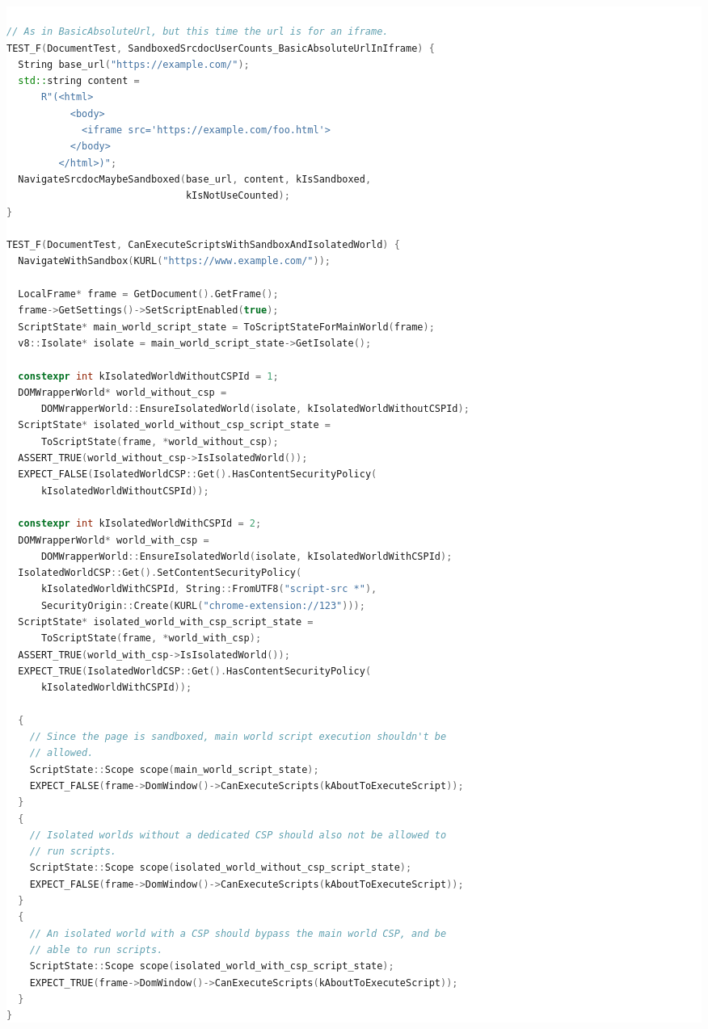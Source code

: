 ```cpp

// As in BasicAbsoluteUrl, but this time the url is for an iframe.
TEST_F(DocumentTest, SandboxedSrcdocUserCounts_BasicAbsoluteUrlInIframe) {
  String base_url("https://example.com/");
  std::string content =
      R"(<html>
           <body>
             <iframe src='https://example.com/foo.html'>
           </body>
         </html>)";
  NavigateSrcdocMaybeSandboxed(base_url, content, kIsSandboxed,
                               kIsNotUseCounted);
}

TEST_F(DocumentTest, CanExecuteScriptsWithSandboxAndIsolatedWorld) {
  NavigateWithSandbox(KURL("https://www.example.com/"));

  LocalFrame* frame = GetDocument().GetFrame();
  frame->GetSettings()->SetScriptEnabled(true);
  ScriptState* main_world_script_state = ToScriptStateForMainWorld(frame);
  v8::Isolate* isolate = main_world_script_state->GetIsolate();

  constexpr int kIsolatedWorldWithoutCSPId = 1;
  DOMWrapperWorld* world_without_csp =
      DOMWrapperWorld::EnsureIsolatedWorld(isolate, kIsolatedWorldWithoutCSPId);
  ScriptState* isolated_world_without_csp_script_state =
      ToScriptState(frame, *world_without_csp);
  ASSERT_TRUE(world_without_csp->IsIsolatedWorld());
  EXPECT_FALSE(IsolatedWorldCSP::Get().HasContentSecurityPolicy(
      kIsolatedWorldWithoutCSPId));

  constexpr int kIsolatedWorldWithCSPId = 2;
  DOMWrapperWorld* world_with_csp =
      DOMWrapperWorld::EnsureIsolatedWorld(isolate, kIsolatedWorldWithCSPId);
  IsolatedWorldCSP::Get().SetContentSecurityPolicy(
      kIsolatedWorldWithCSPId, String::FromUTF8("script-src *"),
      SecurityOrigin::Create(KURL("chrome-extension://123")));
  ScriptState* isolated_world_with_csp_script_state =
      ToScriptState(frame, *world_with_csp);
  ASSERT_TRUE(world_with_csp->IsIsolatedWorld());
  EXPECT_TRUE(IsolatedWorldCSP::Get().HasContentSecurityPolicy(
      kIsolatedWorldWithCSPId));

  {
    // Since the page is sandboxed, main world script execution shouldn't be
    // allowed.
    ScriptState::Scope scope(main_world_script_state);
    EXPECT_FALSE(frame->DomWindow()->CanExecuteScripts(kAboutToExecuteScript));
  }
  {
    // Isolated worlds without a dedicated CSP should also not be allowed to
    // run scripts.
    ScriptState::Scope scope(isolated_world_without_csp_script_state);
    EXPECT_FALSE(frame->DomWindow()->CanExecuteScripts(kAboutToExecuteScript));
  }
  {
    // An isolated world with a CSP should bypass the main world CSP, and be
    // able to run scripts.
    ScriptState::Scope scope(isolated_world_with_csp_script_state);
    EXPECT_TRUE(frame->DomWindow()->CanExecuteScripts(kAboutToExecuteScript));
  }
}

```